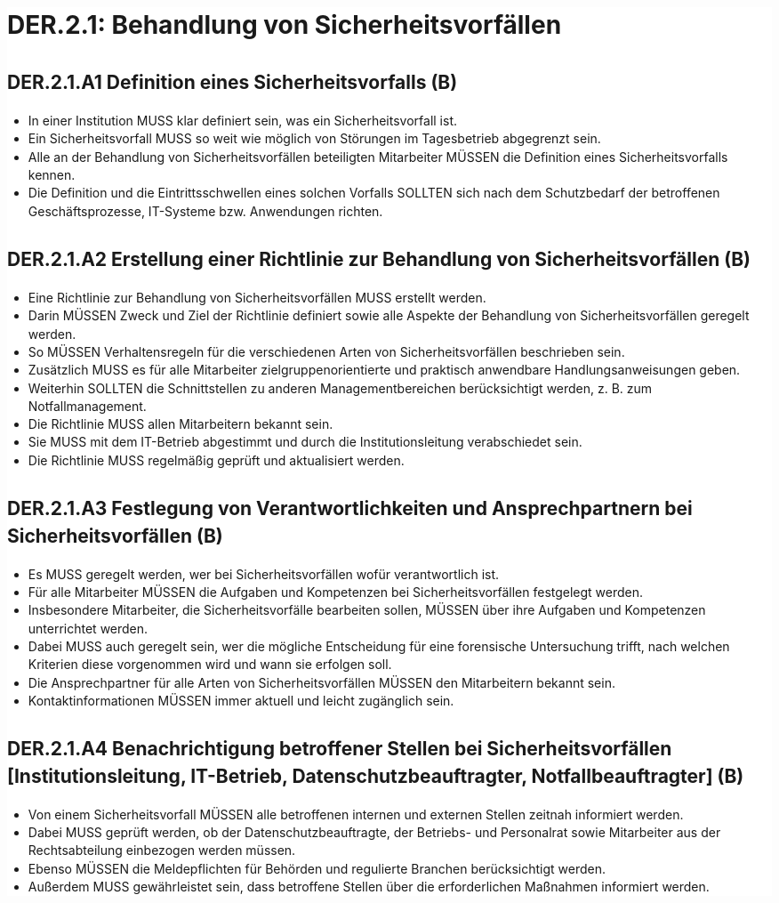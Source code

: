 # DER.2.1: Behandlung von Sicherheitsvorfällen

## DER.2.1.A1 Definition eines Sicherheitsvorfalls (B)

- In einer Institution MUSS klar definiert sein, was ein Sicherheitsvorfall ist.
- Ein Sicherheitsvorfall MUSS so weit wie möglich von Störungen im Tagesbetrieb abgegrenzt sein.
- Alle an der Behandlung von Sicherheitsvorfällen beteiligten Mitarbeiter MÜSSEN die Definition eines Sicherheitsvorfalls kennen.
- Die Definition und die Eintrittsschwellen eines solchen Vorfalls SOLLTEN sich nach dem Schutzbedarf der betroffenen Geschäftsprozesse, IT-Systeme bzw. Anwendungen richten.

## DER.2.1.A2 Erstellung einer Richtlinie zur Behandlung von Sicherheitsvorfällen (B)

- Eine Richtlinie zur Behandlung von Sicherheitsvorfällen MUSS erstellt werden.
- Darin MÜSSEN Zweck und Ziel der Richtlinie definiert sowie alle Aspekte der Behandlung von Sicherheitsvorfällen geregelt werden.
- So MÜSSEN Verhaltensregeln für die verschiedenen Arten von Sicherheitsvorfällen beschrieben sein.
- Zusätzlich MUSS es für alle Mitarbeiter zielgruppenorientierte und praktisch anwendbare Handlungsanweisungen geben.
- Weiterhin SOLLTEN die Schnittstellen zu anderen Managementbereichen berücksichtigt werden, z. B. zum Notfallmanagement.
- Die Richtlinie MUSS allen Mitarbeitern bekannt sein.
- Sie MUSS mit dem IT-Betrieb abgestimmt und durch die Institutionsleitung verabschiedet sein.
- Die Richtlinie MUSS regelmäßig geprüft und aktualisiert werden.

## DER.2.1.A3 Festlegung von Verantwortlichkeiten und Ansprechpartnern bei Sicherheitsvorfällen (B)

- Es MUSS geregelt werden, wer bei Sicherheitsvorfällen wofür verantwortlich ist.
- Für alle Mitarbeiter MÜSSEN die Aufgaben und Kompetenzen bei Sicherheitsvorfällen festgelegt werden.
- Insbesondere Mitarbeiter, die Sicherheitsvorfälle bearbeiten sollen, MÜSSEN über ihre Aufgaben und Kompetenzen unterrichtet werden.
- Dabei MUSS auch geregelt sein, wer die mögliche Entscheidung für eine forensische Untersuchung trifft, nach welchen Kriterien diese vorgenommen wird und wann sie erfolgen soll.
- Die Ansprechpartner für alle Arten von Sicherheitsvorfällen MÜSSEN den Mitarbeitern bekannt sein.
- Kontaktinformationen MÜSSEN immer aktuell und leicht zugänglich sein.

## DER.2.1.A4 Benachrichtigung betroffener Stellen bei Sicherheitsvorfällen [Institutionsleitung, IT-Betrieb, Datenschutzbeauftragter, Notfallbeauftragter] (B)

- Von einem Sicherheitsvorfall MÜSSEN alle betroffenen internen und externen Stellen zeitnah informiert werden.
- Dabei MUSS geprüft werden, ob der Datenschutzbeauftragte, der Betriebs- und Personalrat sowie Mitarbeiter aus der Rechtsabteilung einbezogen werden müssen.
- Ebenso MÜSSEN die Meldepflichten für Behörden und regulierte Branchen berücksichtigt werden.
- Außerdem MUSS gewährleistet sein, dass betroffene Stellen über die erforderlichen Maßnahmen informiert werden.
